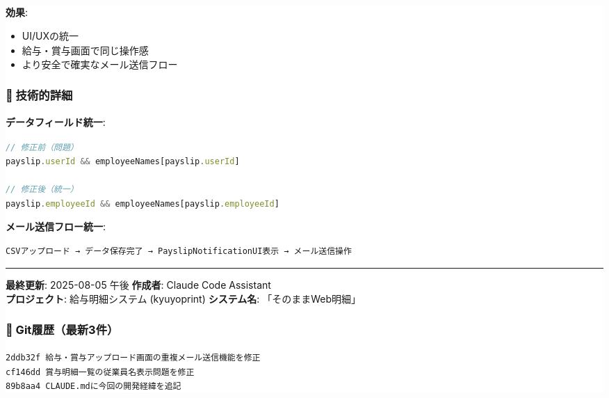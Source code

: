 **効果**:
- UI/UXの統一
- 給与・賞与画面で同じ操作感
- より安全で確実なメール送信フロー

### 🔧 技術的詳細

**データフィールド統一**:
```javascript
// 修正前（問題）
payslip.userId && employeeNames[payslip.userId]

// 修正後（統一）
payslip.employeeId && employeeNames[payslip.employeeId]
```

**メール送信フロー統一**:
```
CSVアップロード → データ保存完了 → PayslipNotificationUI表示 → メール送信操作
```

---

**最終更新**: 2025-08-05 午後
**作成者**: Claude Code Assistant  
**プロジェクト**: 給与明細システム (kyuyoprint)
**システム名**: 「そのままWeb明細」

### 💾 Git履歴（最新3件）
```
2ddb32f 給与・賞与アップロード画面の重複メール送信機能を修正
cf146dd 賞与明細一覧の従業員名表示問題を修正
89b8aa4 CLAUDE.mdに今回の開発経緯を追記
```